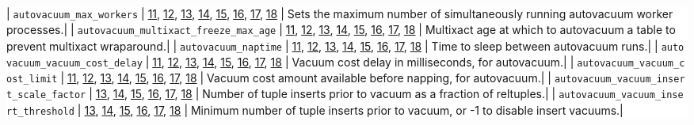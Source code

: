 | `autovacuum_max_workers`                | [11](../param-autovacuum.md?pivots=postgresql-11#autovacuum_max_workers), [12](../param-autovacuum.md?pivots=postgresql-12#autovacuum_max_workers), [13](../param-autovacuum.md?pivots=postgresql-13#autovacuum_max_workers), [14](../param-autovacuum.md?pivots=postgresql-14#autovacuum_max_workers), [15](../param-autovacuum.md?pivots=postgresql-15#autovacuum_max_workers), [16](../param-autovacuum.md?pivots=postgresql-16#autovacuum_max_workers), [17](../param-autovacuum.md?pivots=postgresql-17#autovacuum_max_workers), [18](../param-autovacuum.md?pivots=postgresql-18#autovacuum_max_workers)                                                                                                         | Sets the maximum number of simultaneously running autovacuum worker processes.|
| `autovacuum_multixact_freeze_max_age`   | [11](../param-autovacuum.md?pivots=postgresql-11#autovacuum_multixact_freeze_max_age), [12](../param-autovacuum.md?pivots=postgresql-12#autovacuum_multixact_freeze_max_age), [13](../param-autovacuum.md?pivots=postgresql-13#autovacuum_multixact_freeze_max_age), [14](../param-autovacuum.md?pivots=postgresql-14#autovacuum_multixact_freeze_max_age), [15](../param-autovacuum.md?pivots=postgresql-15#autovacuum_multixact_freeze_max_age), [16](../param-autovacuum.md?pivots=postgresql-16#autovacuum_multixact_freeze_max_age), [17](../param-autovacuum.md?pivots=postgresql-17#autovacuum_multixact_freeze_max_age), [18](../param-autovacuum.md?pivots=postgresql-18#autovacuum_multixact_freeze_max_age) | Multixact age at which to autovacuum a table to prevent multixact wraparound.|
| `autovacuum_naptime`                    | [11](../param-autovacuum.md?pivots=postgresql-11#autovacuum_naptime), [12](../param-autovacuum.md?pivots=postgresql-12#autovacuum_naptime), [13](../param-autovacuum.md?pivots=postgresql-13#autovacuum_naptime), [14](../param-autovacuum.md?pivots=postgresql-14#autovacuum_naptime), [15](../param-autovacuum.md?pivots=postgresql-15#autovacuum_naptime), [16](../param-autovacuum.md?pivots=postgresql-16#autovacuum_naptime), [17](../param-autovacuum.md?pivots=postgresql-17#autovacuum_naptime), [18](../param-autovacuum.md?pivots=postgresql-18#autovacuum_naptime)                                                                                                                                         | Time to sleep between autovacuum runs.|
| `autovacuum_vacuum_cost_delay`          | [11](../param-autovacuum.md?pivots=postgresql-11#autovacuum_vacuum_cost_delay), [12](../param-autovacuum.md?pivots=postgresql-12#autovacuum_vacuum_cost_delay), [13](../param-autovacuum.md?pivots=postgresql-13#autovacuum_vacuum_cost_delay), [14](../param-autovacuum.md?pivots=postgresql-14#autovacuum_vacuum_cost_delay), [15](../param-autovacuum.md?pivots=postgresql-15#autovacuum_vacuum_cost_delay), [16](../param-autovacuum.md?pivots=postgresql-16#autovacuum_vacuum_cost_delay), [17](../param-autovacuum.md?pivots=postgresql-17#autovacuum_vacuum_cost_delay), [18](../param-autovacuum.md?pivots=postgresql-18#autovacuum_vacuum_cost_delay)                                                         | Vacuum cost delay in milliseconds, for autovacuum.|
| `autovacuum_vacuum_cost_limit`          | [11](../param-autovacuum.md?pivots=postgresql-11#autovacuum_vacuum_cost_limit), [12](../param-autovacuum.md?pivots=postgresql-12#autovacuum_vacuum_cost_limit), [13](../param-autovacuum.md?pivots=postgresql-13#autovacuum_vacuum_cost_limit), [14](../param-autovacuum.md?pivots=postgresql-14#autovacuum_vacuum_cost_limit), [15](../param-autovacuum.md?pivots=postgresql-15#autovacuum_vacuum_cost_limit), [16](../param-autovacuum.md?pivots=postgresql-16#autovacuum_vacuum_cost_limit), [17](../param-autovacuum.md?pivots=postgresql-17#autovacuum_vacuum_cost_limit), [18](../param-autovacuum.md?pivots=postgresql-18#autovacuum_vacuum_cost_limit)                                                         | Vacuum cost amount available before napping, for autovacuum.|
| `autovacuum_vacuum_insert_scale_factor` | [13](../param-autovacuum.md?pivots=postgresql-13#autovacuum_vacuum_insert_scale_factor), [14](../param-autovacuum.md?pivots=postgresql-14#autovacuum_vacuum_insert_scale_factor), [15](../param-autovacuum.md?pivots=postgresql-15#autovacuum_vacuum_insert_scale_factor), [16](../param-autovacuum.md?pivots=postgresql-16#autovacuum_vacuum_insert_scale_factor), [17](../param-autovacuum.md?pivots=postgresql-17#autovacuum_vacuum_insert_scale_factor), [18](../param-autovacuum.md?pivots=postgresql-18#autovacuum_vacuum_insert_scale_factor)                                                                                                                                                                   | Number of tuple inserts prior to vacuum as a fraction of reltuples.|
| `autovacuum_vacuum_insert_threshold`    | [13](../param-autovacuum.md?pivots=postgresql-13#autovacuum_vacuum_insert_threshold), [14](../param-autovacuum.md?pivots=postgresql-14#autovacuum_vacuum_insert_threshold), [15](../param-autovacuum.md?pivots=postgresql-15#autovacuum_vacuum_insert_threshold), [16](../param-autovacuum.md?pivots=postgresql-16#autovacuum_vacuum_insert_threshold), [17](../param-autovacuum.md?pivots=postgresql-17#autovacuum_vacuum_insert_threshold), [18](../param-autovacuum.md?pivots=postgresql-18#autovacuum_vacuum_insert_threshold)                                                                                                                                                                                     | Minimum number of tuple inserts prior to vacuum, or -1 to disable insert vacuums.|